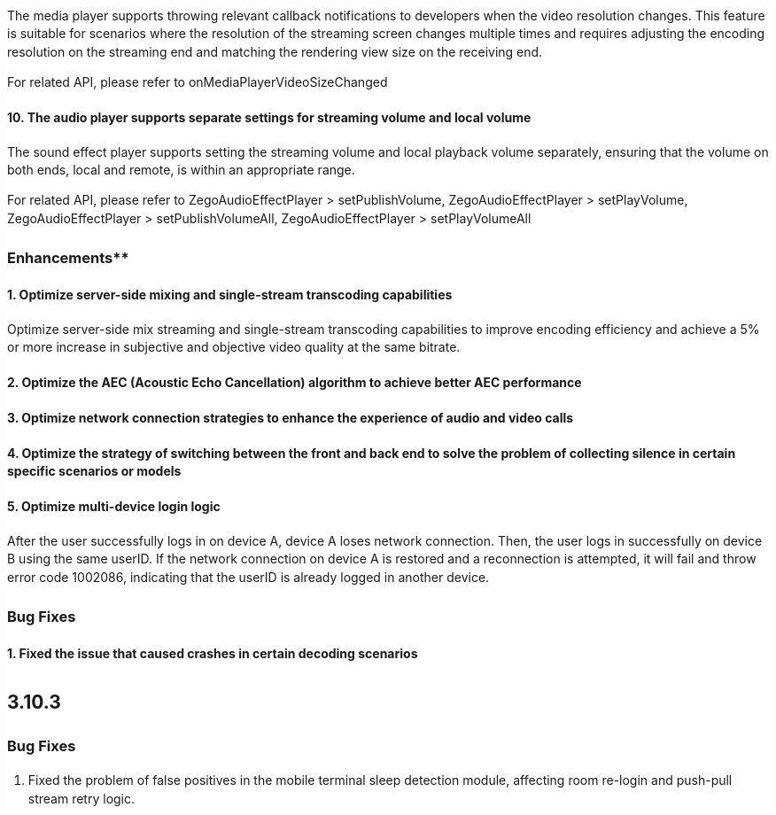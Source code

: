 The media player supports throwing relevant callback notifications to developers when the video resolution changes. This feature is suitable for scenarios where the resolution of the streaming screen changes multiple times and requires adjusting the encoding resolution on the streaming end and matching the rendering view size on the receiving end.

For related API, please refer to onMediaPlayerVideoSizeChanged

#### 10. The audio player supports separate settings for streaming volume and local volume

The sound effect player supports setting the streaming volume and local playback volume separately, ensuring that the volume on both ends, local and remote, is within an appropriate range.

For related API, please refer to ZegoAudioEffectPlayer > setPublishVolume, ZegoAudioEffectPlayer > setPlayVolume, ZegoAudioEffectPlayer > setPublishVolumeAll, ZegoAudioEffectPlayer > setPlayVolumeAll

### Enhancements**

#### 1. Optimize server-side mixing and single-stream transcoding capabilities

Optimize server-side mix streaming and single-stream transcoding capabilities to improve encoding efficiency and achieve a 5% or more increase in subjective and objective video quality at the same bitrate.

#### 2. Optimize the AEC (Acoustic Echo Cancellation) algorithm to achieve better AEC performance

#### 3. Optimize network connection strategies to enhance the experience of audio and video calls

#### 4. Optimize the strategy of switching between the front and back end to solve the problem of collecting silence in certain specific scenarios or models

#### 5. Optimize multi-device login logic

After the user successfully logs in on device A, device A loses network connection. Then, the user logs in successfully on device B using the same userID. If the network connection on device A is restored and a reconnection is attempted, it will fail and throw error code 1002086, indicating that the userID is already logged in another device.

### Bug Fixes

#### 1. Fixed the issue that caused crashes in certain decoding scenarios

## 3.10.3

### **Bug Fixes**

1. Fixed the problem of false positives in the mobile terminal sleep detection module, affecting room re-login and push-pull stream retry logic.
